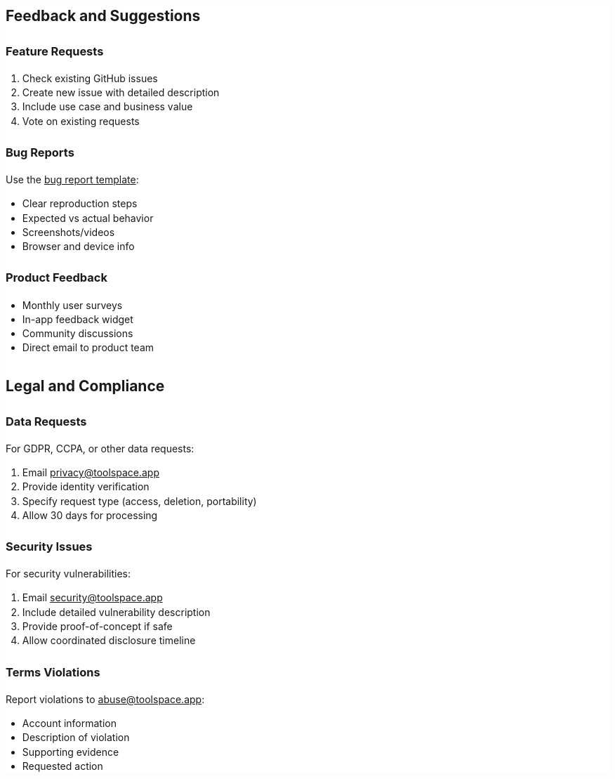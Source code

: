 ## Feedback and Suggestions

### Feature Requests

1. Check existing GitHub issues
2. Create new issue with detailed description
3. Include use case and business value
4. Vote on existing requests

### Bug Reports

Use the [bug report template](.github/ISSUE_TEMPLATE/bug_report.yml):

- Clear reproduction steps
- Expected vs actual behavior
- Screenshots/videos
- Browser and device info

### Product Feedback

- Monthly user surveys
- In-app feedback widget
- Community discussions
- Direct email to product team

## Legal and Compliance

### Data Requests

For GDPR, CCPA, or other data requests:

1. Email <privacy@toolspace.app>
2. Provide identity verification
3. Specify request type (access, deletion, portability)
4. Allow 30 days for processing

### Security Issues

For security vulnerabilities:

1. Email <security@toolspace.app>
2. Include detailed vulnerability description
3. Provide proof-of-concept if safe
4. Allow coordinated disclosure timeline

### Terms Violations

Report violations to <abuse@toolspace.app>:

- Account information
- Description of violation
- Supporting evidence
- Requested action
